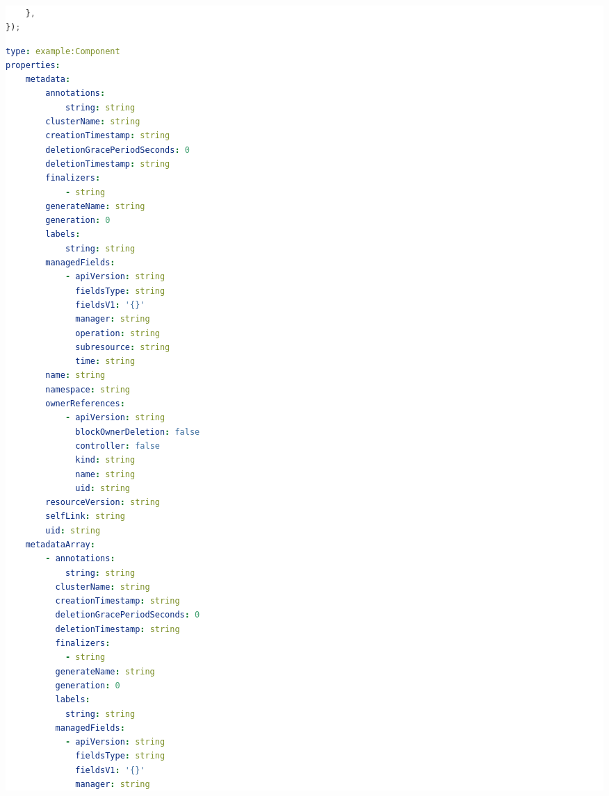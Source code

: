 ```typescript
    },
});
```

</pulumi-choosable>
</div>


<div>
<pulumi-choosable type="language" values="yaml">

```yaml
type: example:Component
properties:
    metadata:
        annotations:
            string: string
        clusterName: string
        creationTimestamp: string
        deletionGracePeriodSeconds: 0
        deletionTimestamp: string
        finalizers:
            - string
        generateName: string
        generation: 0
        labels:
            string: string
        managedFields:
            - apiVersion: string
              fieldsType: string
              fieldsV1: '{}'
              manager: string
              operation: string
              subresource: string
              time: string
        name: string
        namespace: string
        ownerReferences:
            - apiVersion: string
              blockOwnerDeletion: false
              controller: false
              kind: string
              name: string
              uid: string
        resourceVersion: string
        selfLink: string
        uid: string
    metadataArray:
        - annotations:
            string: string
          clusterName: string
          creationTimestamp: string
          deletionGracePeriodSeconds: 0
          deletionTimestamp: string
          finalizers:
            - string
          generateName: string
          generation: 0
          labels:
            string: string
          managedFields:
            - apiVersion: string
              fieldsType: string
              fieldsV1: '{}'
              manager: string
```